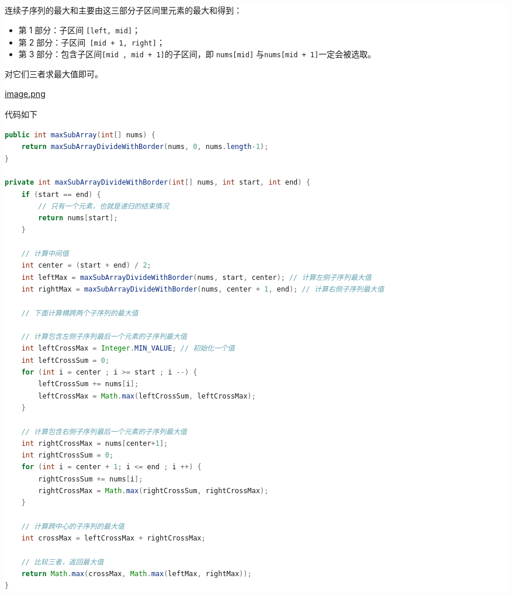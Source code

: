 连续子序列的最大和主要由这三部分子区间里元素的最大和得到：

* 第 1 部分：子区间 `[left, mid]`；
* 第 2 部分：子区间` [mid + 1, right]`；
* 第 3 部分：包含子区间` [mid , mid + 1] `的子区间，即 `nums[mid]` 与` nums[mid + 1] `一定会被选取。

对它们三者求最大值即可。

 [image.png](https://pic.leetcode-cn.com/06b132ae309c010ea12ebc8516df52827fd720735fb6eec3394e1a7cf1fadde4-image.png)

代码如下

```java
public int maxSubArray(int[] nums) {
    return maxSubArrayDivideWithBorder(nums, 0, nums.length-1);
}

private int maxSubArrayDivideWithBorder(int[] nums, int start, int end) {
    if (start == end) {
        // 只有一个元素，也就是递归的结束情况
        return nums[start];
    }

    // 计算中间值
    int center = (start + end) / 2;
    int leftMax = maxSubArrayDivideWithBorder(nums, start, center); // 计算左侧子序列最大值
    int rightMax = maxSubArrayDivideWithBorder(nums, center + 1, end); // 计算右侧子序列最大值

    // 下面计算横跨两个子序列的最大值

    // 计算包含左侧子序列最后一个元素的子序列最大值
    int leftCrossMax = Integer.MIN_VALUE; // 初始化一个值
    int leftCrossSum = 0;
    for (int i = center ; i >= start ; i --) {
        leftCrossSum += nums[i];
        leftCrossMax = Math.max(leftCrossSum, leftCrossMax);
    }

    // 计算包含右侧子序列最后一个元素的子序列最大值
    int rightCrossMax = nums[center+1];
    int rightCrossSum = 0;
    for (int i = center + 1; i <= end ; i ++) {
        rightCrossSum += nums[i];
        rightCrossMax = Math.max(rightCrossSum, rightCrossMax);
    }

    // 计算跨中心的子序列的最大值
    int crossMax = leftCrossMax + rightCrossMax;

    // 比较三者，返回最大值
    return Math.max(crossMax, Math.max(leftMax, rightMax));
}
```
